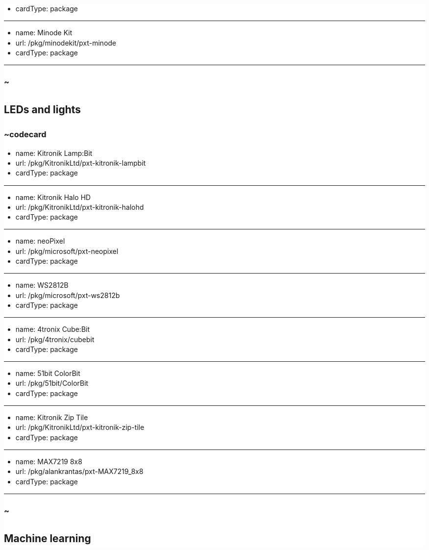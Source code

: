 * cardType: package
---
* name: Minode Kit
* url: /pkg/minodekit/pxt-minode
* cardType: package
---
### ~

## LEDs and lights

### ~codecard
* name: Kitronik Lamp:Bit
* url: /pkg/KitronikLtd/pxt-kitronik-lampbit
* cardType: package
---
* name: Kitronik Halo HD
* url: /pkg/KitronikLtd/pxt-kitronik-halohd
* cardType: package
---
* name: neoPixel
* url: /pkg/microsoft/pxt-neopixel
* cardType: package
---
* name: WS2812B
* url: /pkg/microsoft/pxt-ws2812b
* cardType: package
---
* name: 4tronix Cube:Bit
* url: /pkg/4tronix/cubebit
* cardType: package
---
* name: 51bit ColorBit
* url: /pkg/51bit/ColorBit
* cardType: package
---
* name: Kitronik Zip Tile
* url: /pkg/KitronikLtd/pxt-kitronik-zip-tile
* cardType: package
---
* name: MAX7219 8x8
* url: /pkg/alankrantas/pxt-MAX7219_8x8
* cardType: package
---
### ~

## Machine learning
